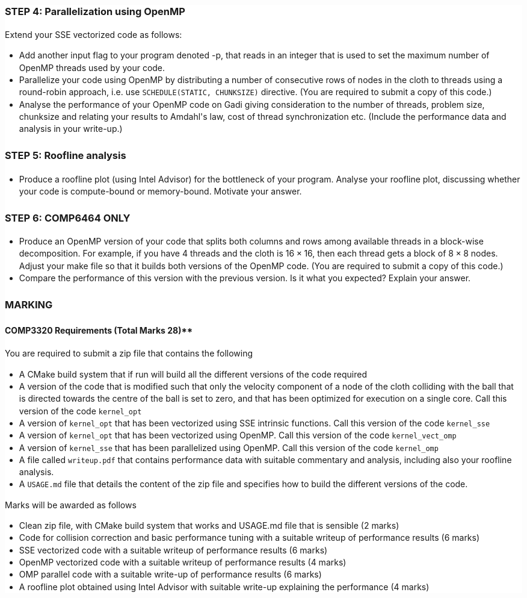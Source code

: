 ### STEP 4: Parallelization using OpenMP

Extend your SSE vectorized code as follows:

* Add another input flag to your program denoted -p, that reads in an integer that is used to set the maximum number of OpenMP threads used by your code.
* Parallelize your code using OpenMP by distributing a number of consecutive rows of nodes in the cloth to threads using a round-robin approach, i.e. use `SCHEDULE(STATIC, CHUNKSIZE)` directive. (You are required to submit a copy of this code.)
* Analyse the performance of your OpenMP code on Gadi giving consideration to the number of threads, problem size, chunksize and relating your results to Amdahl's law, cost of thread synchronization etc. (Include the performance data and analysis in your write-up.)

### STEP 5: Roofline analysis

* Produce a roofline plot (using Intel Advisor) for the bottleneck of your program. Analyse your roofline plot, discussing whether your code is compute-bound or memory-bound. Motivate your answer.

### STEP 6: COMP6464 ONLY

* Produce an OpenMP version of your code that splits both columns and rows among available threads in a block-wise decomposition. For example, if you have 4 threads and the cloth is $`16\times16`$, then each thread gets a block of $`8\times8`$ nodes. Adjust your make file so that it builds both versions of the OpenMP code. (You are required to submit a copy of this code.)
* Compare the performance of this version with the previous version. Is it what you expected? Explain your answer.

### MARKING

#### COMP3320 Requirements (Total Marks 28)**

You are required to submit a zip file that contains the following

* A CMake build system that if run will build all the different versions of the code required
* A version of the code that is modified such that only the velocity component of a node of the cloth colliding with the ball that is directed towards the centre of the ball is set to zero, and that has been optimized for execution on a single core. Call this version of the code `kernel_opt`
* A version of `kernel_opt` that has been vectorized using SSE intrinsic functions. Call this version of the code `kernel_sse`
* A version of `kernel_opt` that has been vectorized using OpenMP. Call this version of the code `kernel_vect_omp`
* A version of `kernel_sse` that has been parallelized using OpenMP. Call this version of the code `kernel_omp`
* A file called `writeup.pdf` that contains performance data with suitable commentary and analysis, including also your roofline analysis.
* A `USAGE.md` file that details the content of the zip file and specifies how to build the different versions of the code.

Marks will be awarded as follows

* Clean zip file, with CMake build system that works and USAGE.md file that is sensible (2 marks)
* Code for collision correction and basic performance tuning with a suitable writeup of performance results (6 marks)
* SSE vectorized code with a suitable writeup of performance results (6 marks)
* OpenMP vectorized code with a suitable writeup of performance results (4 marks)
* OMP parallel code with a suitable write-up of performance results (6 marks)
* A roofline plot obtained using Intel Advisor with suitable write-up explaining the performance (4 marks)
